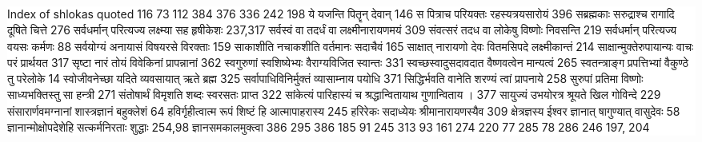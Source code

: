 Index of shlokas quoted
116
73
112 384 376
336
242 198
ये यजन्ति पितॄन् देवान् 146 स पित्राच परियक्तः रहस्यत्रयसारोयं
396 सब्रह्मकाः सरुद्राश्च रागादि दूषिते चित्ते 276 सर्वधर्मान् परित्यज्य लक्ष्म्या सह हृषीकेशः 237,317 सर्वस्वं वा तदर्धं वा लक्ष्मीनारायणमयं 309 संवत्सरं तदध वा लोकेषु विष्णोः निवसन्ति 219 सर्वधर्मान् परित्यज्य वयसः कर्मणः
88 सर्वयोग्यं अनायासं विषयरसे विरक्ताः 159 साकाशीति नचाकशीति
वर्तमानः सदाचैवं
165 साक्षात् नारायणो देवः वितमसिपदे लक्ष्मीकान्तं 214 साक्षान्मुक्तेरुपायान्यः वाचः परं प्रार्थयत 317 सृष्टा नारं तोयं विवेकिनां प्रापन्नानां 362 स्वगुरुणां स्वशिष्येभ्यः वैराग्यविजित स्वान्तः 331 स्वच्छस्वादुसदावदात वैष्णवत्वेन मान्यत्वं 265 स्वतन्त्राङ्ग प्रपत्तिभ्यां वैकुण्ठे तु परेलोके 14 स्वोजीवनेच्छा यदिते व्यवसायात् ऋते ब्रह्म 325 सर्वापाधिविनिर्मुक्तं व्यासाम्नाय पयोधि 371 सिद्धिर्भवति वानेति
शरण्यं त्वां प्रापनाये 258 सुरुपां प्रतिमा विष्णोः साध्यभक्तिस्तु सा हन्त्री 271 संतोषार्थं विमृशति शब्दः स्वरसतः प्राप्त 322 सांकेत्यं पारिहास्यं च श्रद्धान्वितायाथ गुणान्विताय । 377 सायुज्यं उभयोरत्र श्रूयते खिल गोविन्दे 229 संसारार्णवमग्नानां शास्त्रज्ञानं बहुक्लेशं 64 हविर्गृहीत्वात्म रूपं शिष्टं हि आत्मापाहरास्य 245 हरिरेकः सदाध्येयः श्रीमानारायणस्यैव 309 क्षेत्रज्ञस्य ईश्वर ज्ञानात् षागुण्यात् वासुदेवः 58 ज्ञानान्मोक्षोपदेशेहि
सत्कर्मनिरताः शुद्धाः 254,98 ज्ञानसमकालमुक्त्वा
386 295 386 185
91 245 313
93
161
274 220
77
285 78
286
246 197, 204

